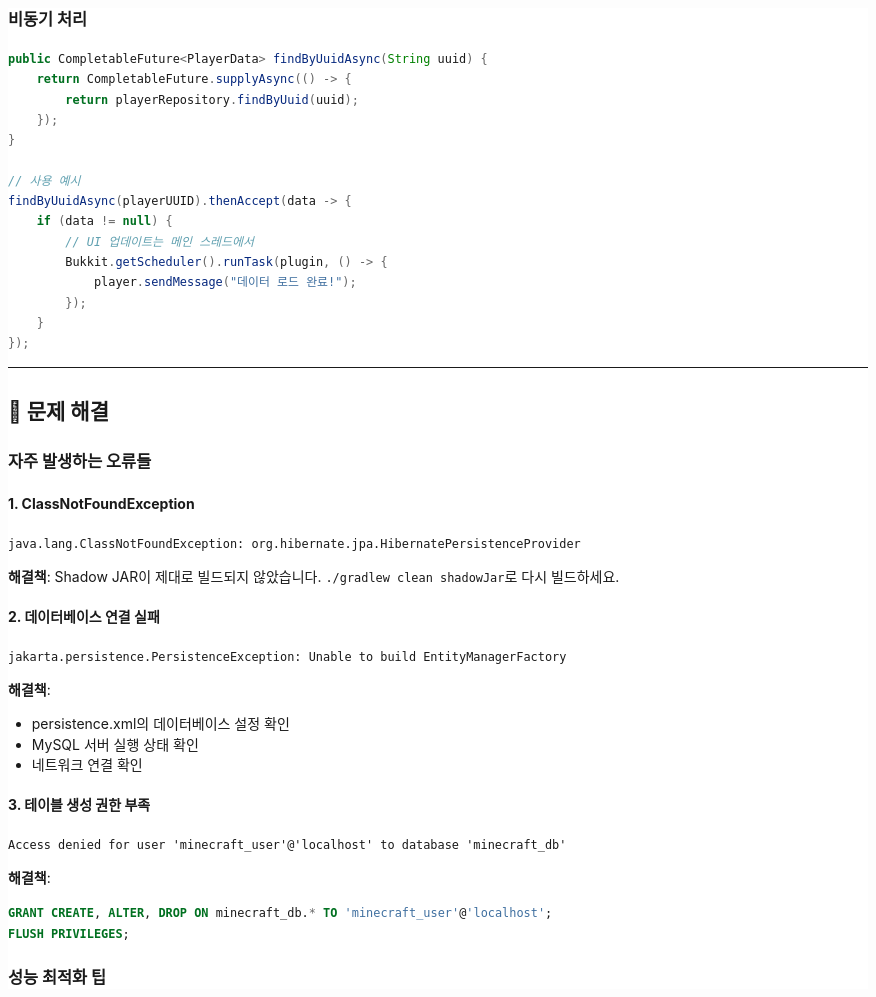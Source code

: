 ### 비동기 처리
```java
public CompletableFuture<PlayerData> findByUuidAsync(String uuid) {
    return CompletableFuture.supplyAsync(() -> {
        return playerRepository.findByUuid(uuid);
    });
}

// 사용 예시
findByUuidAsync(playerUUID).thenAccept(data -> {
    if (data != null) {
        // UI 업데이트는 메인 스레드에서
        Bukkit.getScheduler().runTask(plugin, () -> {
            player.sendMessage("데이터 로드 완료!");
        });
    }
});
```

---

## 🚨 문제 해결

### 자주 발생하는 오류들

#### 1. ClassNotFoundException
```
java.lang.ClassNotFoundException: org.hibernate.jpa.HibernatePersistenceProvider
```
**해결책**: Shadow JAR이 제대로 빌드되지 않았습니다. `./gradlew clean shadowJar`로 다시 빌드하세요.

#### 2. 데이터베이스 연결 실패
```
jakarta.persistence.PersistenceException: Unable to build EntityManagerFactory
```
**해결책**: 
- persistence.xml의 데이터베이스 설정 확인
- MySQL 서버 실행 상태 확인
- 네트워크 연결 확인

#### 3. 테이블 생성 권한 부족
```
Access denied for user 'minecraft_user'@'localhost' to database 'minecraft_db'
```
**해결책**:
```sql
GRANT CREATE, ALTER, DROP ON minecraft_db.* TO 'minecraft_user'@'localhost';
FLUSH PRIVILEGES;
```

### 성능 최적화 팁
